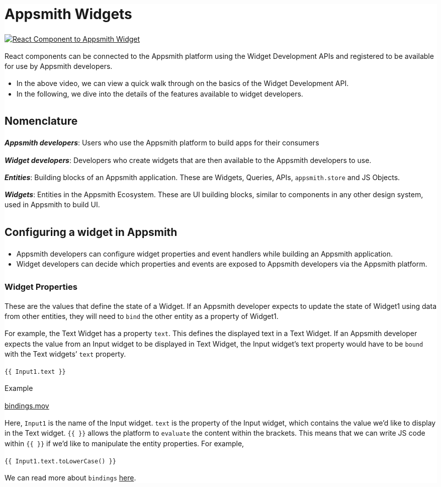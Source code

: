 # Appsmith Widgets

[![React Component to Appsmith Widget](./assets/React_Component_to_Appsmith_Widget_Thumbnail.jpg)](http://www.youtube.com/watch?v=Dw3ftAn6aiw "React Component to Appsmith Widget")

React components can be connected to the Appsmith platform using the Widget Development APIs and registered to be available for use by Appsmith developers.

- In the above video, we can view a quick walk through on the basics of the Widget Development API.
- In the following, we dive into the details of the features available to widget developers.

## Nomenclature

**_Appsmith developers_**: Users who use the Appsmith platform to build apps for their consumers

**_Widget developers_**: Developers who create widgets that are then available to the Appsmith developers to use.

**_Entities_**: Building blocks of an Appsmith application. These are Widgets, Queries, APIs, `appsmith.store` and JS Objects.

**_Widgets_**: Entities in the Appsmith Ecosystem. These are UI building blocks, similar to components in any other design system, used in Appsmith to build UI.

## Configuring a widget in Appsmith

- Appsmith developers can configure widget properties and event handlers while building an Appsmith application.
- Widget developers can decide which properties and events are exposed to Appsmith developers via the Appsmith platform.

### Widget Properties

These are the values that define the state of a Widget. If an Appsmith developer expects to update the state of Widget1 using data from other entities, they will need to `bind` the other entity as a property of Widget1.

For example, the Text Widget has a property `text`. This defines the displayed text in a Text Widget. If an Appsmith developer expects the value from an Input widget to be displayed in Text Widget, the Input widget’s text property would have to be `bound` with the Text widgets’ `text` property.

`{{ Input1.text }}`

Example

[bindings.mov](assets/bindings.mov)

Here, `Input1` is the name of the Input widget. `text` is the property of the Input widget, which contains the value we’d like to display in the Text widget. `{{ }}` allows the platform to `evaluate` the content within the brackets. This means that we can write JS code within `{{ }}` if we’d like to manipulate the entity properties. For example,

`{{ Input1.text.toLowerCase() }}`

We can read more about `bindings` [here](https://docs.appsmith.com/core-concepts/writing-code).
